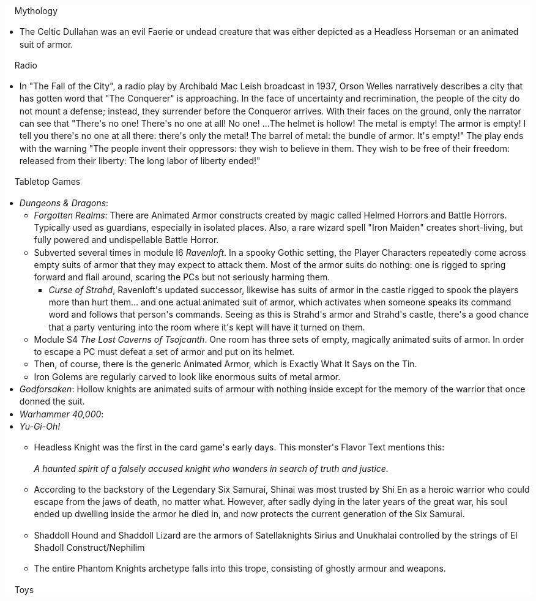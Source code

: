     Mythology 

-   The Celtic Dullahan was an evil Faerie or undead creature that was either depicted as a Headless Horseman or an animated suit of armor.

    Radio 

-   In "The Fall of the City", a radio play by Archibald Mac Leish broadcast in 1937, Orson Welles narratively describes a city that has gotten word that "The Conquerer" is approaching. In the face of uncertainty and recrimination, the people of the city do not mount a defense; instead, they surrender before the Conqueror arrives. With their faces on the ground, only the narrator can see that "There's no one! There's no one at all! No one! ...The helmet is hollow! The metal is empty! The armor is empty! I tell you there's no one at all there: there's only the metal! The barrel of metal: the bundle of armor. It's empty!" The play ends with the warning "The people invent their oppressors: they wish to believe in them. They wish to be free of their freedom: released from their liberty: The long labor of liberty ended!"

    Tabletop Games 

-   _Dungeons & Dragons_:
    -   _Forgotten Realms_: There are Animated Armor constructs created by magic called Helmed Horrors and Battle Horrors. Typically used as guardians, especially in isolated places. Also, a rare wizard spell "Iron Maiden" creates short-living, but fully powered and undispellable Battle Horror.
    -   Subverted several times in module I6 _Ravenloft_. In a spooky Gothic setting, the Player Characters repeatedly come across empty suits of armor that they may expect to attack them. Most of the armor suits do nothing: one is rigged to spring forward and flail around, scaring the PCs but not seriously harming them.
        -   _Curse of Strahd_, Ravenloft's updated successor, likewise has suits of armor in the castle rigged to spook the players more than hurt them... and one actual animated suit of armor, which activates when someone speaks its command word and follows that person's commands. Seeing as this is Strahd's armor and Strahd's castle, there's a good chance that a party venturing into the room where it's kept will have it turned on them.
    -   Module S4 _The Lost Caverns of Tsojcanth_. One room has three sets of empty, magically animated suits of armor. In order to escape a PC must defeat a set of armor and put on its helmet.
    -   Then, of course, there is the generic Animated Armor, which is Exactly What It Says on the Tin.
    -   Iron Golems are regularly carved to look like enormous suits of metal armor.
-   _Godforsaken_: Hollow knights are animated suits of armour with nothing inside except for the memory of the warrior that once donned the suit.
-   _Warhammer 40,000_:
-   _Yu-Gi-Oh!_
    -   Headless Knight was the first in the card game's early days. This monster's Flavor Text mentions this:
        
        _A haunted spirit of a falsely accused knight who wanders in search of truth and justice._
        
    -   According to the backstory of the Legendary Six Samurai, Shinai was most trusted by Shi En as a heroic warrior who could escape from the jaws of death, no matter what. However, after sadly dying in the later years of the great war, his soul ended up dwelling inside the armor he died in, and now protects the current generation of the Six Samurai.
    -   Shaddoll Hound and Shaddoll Lizard are the armors of Satellaknights Sirius and Unukhalai controlled by the strings of El Shadoll Construct/Nephilim
    -   The entire Phantom Knights archetype falls into this trope, consisting of ghostly armour and weapons.

    Toys 
